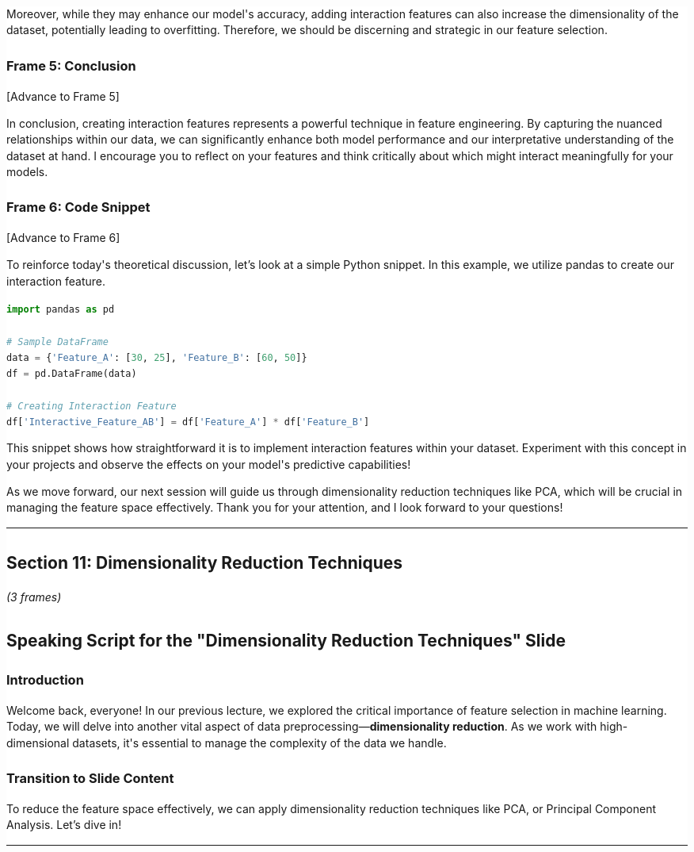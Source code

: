 Moreover, while they may enhance our model's accuracy, adding interaction features can also increase the dimensionality of the dataset, potentially leading to overfitting. Therefore, we should be discerning and strategic in our feature selection.

### Frame 5: Conclusion
[Advance to Frame 5]

In conclusion, creating interaction features represents a powerful technique in feature engineering. By capturing the nuanced relationships within our data, we can significantly enhance both model performance and our interpretative understanding of the dataset at hand. I encourage you to reflect on your features and think critically about which might interact meaningfully for your models.

### Frame 6: Code Snippet
[Advance to Frame 6]

To reinforce today's theoretical discussion, let’s look at a simple Python snippet. In this example, we utilize pandas to create our interaction feature.

```python
import pandas as pd

# Sample DataFrame
data = {'Feature_A': [30, 25], 'Feature_B': [60, 50]}
df = pd.DataFrame(data)

# Creating Interaction Feature
df['Interactive_Feature_AB'] = df['Feature_A'] * df['Feature_B']
```

This snippet shows how straightforward it is to implement interaction features within your dataset. Experiment with this concept in your projects and observe the effects on your model's predictive capabilities!

As we move forward, our next session will guide us through dimensionality reduction techniques like PCA, which will be crucial in managing the feature space effectively. Thank you for your attention, and I look forward to your questions!

---

## Section 11: Dimensionality Reduction Techniques
*(3 frames)*

## Speaking Script for the "Dimensionality Reduction Techniques" Slide

### Introduction 
Welcome back, everyone! In our previous lecture, we explored the critical importance of feature selection in machine learning. Today, we will delve into another vital aspect of data preprocessing—**dimensionality reduction**. As we work with high-dimensional datasets, it's essential to manage the complexity of the data we handle. 

### Transition to Slide Content
To reduce the feature space effectively, we can apply dimensionality reduction techniques like PCA, or Principal Component Analysis. Let’s dive in!

---